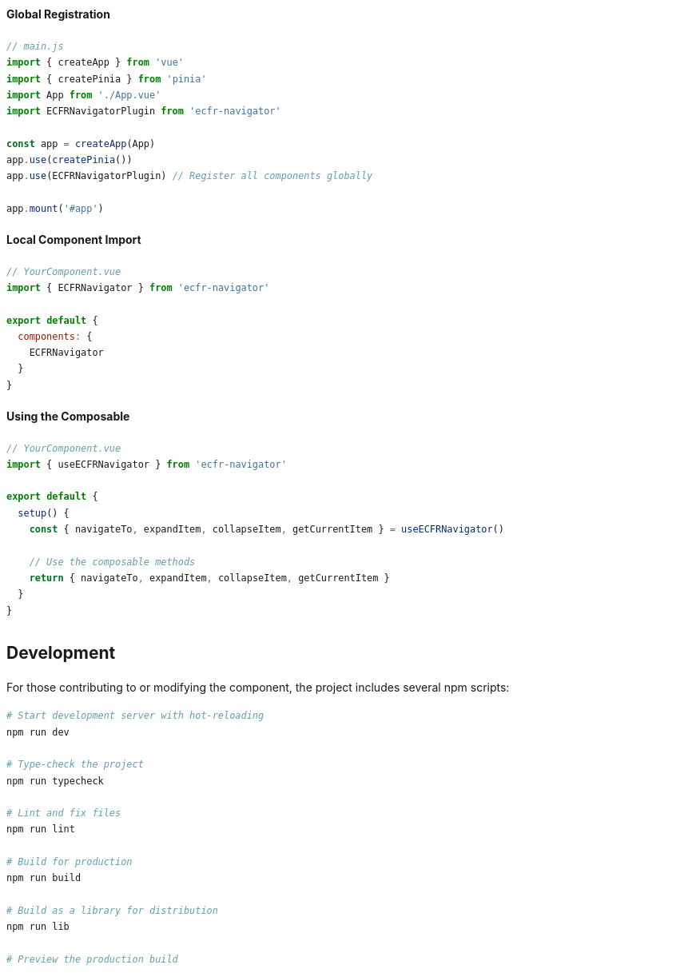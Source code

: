 #### Global Registration

```js
// main.js
import { createApp } from 'vue'
import { createPinia } from 'pinia'
import App from './App.vue'
import ECFRNavigatorPlugin from 'ecfr-navigator'

const app = createApp(App)
app.use(createPinia())
app.use(ECFRNavigatorPlugin) // Register all components globally

app.mount('#app')
```

#### Local Component Import

```js
// YourComponent.vue
import { ECFRNavigator } from 'ecfr-navigator'

export default {
  components: {
    ECFRNavigator
  }
}
```

#### Using the Composable

```js
// YourComponent.vue
import { useECFRNavigator } from 'ecfr-navigator'

export default {
  setup() {
    const { navigateTo, expandItem, collapseItem, getCurrentItem } = useECFRNavigator()
    
    // Use the composable methods
    return { navigateTo, expandItem, collapseItem, getCurrentItem }
  }
}
```

## Development

For those contributing to or modifying the component, the project includes several npm scripts:

```bash
# Start development server with hot-reloading
npm run dev

# Type-check the project
npm run typecheck

# Lint and fix files
npm run lint

# Build for production
npm run build

# Build as a library for distribution
npm run lib

# Preview the production build
```